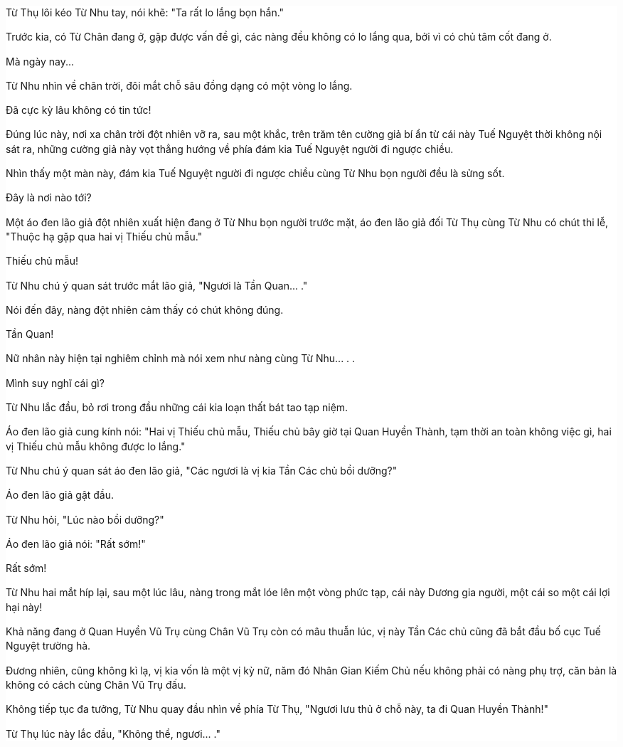 Từ Thụ lôi kéo Từ Nhu tay, nói khẽ: "Ta rất lo lắng bọn hắn."

Trước kia, có Từ Chân đang ở, gặp được vấn đề gì, các nàng đều không có lo lắng qua, bởi vì có chủ tâm cốt đang ở.

Mà ngày nay...

Từ Nhu nhìn về chân trời, đôi mắt chỗ sâu đồng dạng có một vòng lo lắng.

Đã cực kỳ lâu không có tin tức!

Đúng lúc này, nơi xa chân trời đột nhiên vỡ ra, sau một khắc, trên trăm tên cường giả bí ẩn từ cái này Tuế Nguyệt thời không nội sát ra, những cường giả này vọt thẳng hướng về phía đám kia Tuế Nguyệt người đi ngược chiều.

Nhìn thấy một màn này, đám kia Tuế Nguyệt người đi ngược chiều cùng Từ Nhu bọn người đều là sửng sốt.

Đây là nơi nào tới?

Một áo đen lão giả đột nhiên xuất hiện đang ở Từ Nhu bọn người trước mặt, áo đen lão giả đối Từ Thụ cùng Từ Nhu có chút thi lễ, "Thuộc hạ gặp qua hai vị Thiếu chủ mẫu."

Thiếu chủ mẫu!

Từ Nhu chú ý quan sát trước mắt lão giả, "Ngươi là Tần Quan... ."

Nói đến đây, nàng đột nhiên cảm thấy có chút không đúng.

Tần Quan!

Nữ nhân này hiện tại nghiêm chỉnh mà nói xem như nàng cùng Từ Nhu... . .

Mình suy nghĩ cái gì?

Từ Nhu lắc đầu, bỏ rơi trong đầu những cái kia loạn thất bát tao tạp niệm.

Áo đen lão giả cung kính nói: "Hai vị Thiếu chủ mẫu, Thiếu chủ bây giờ tại Quan Huyền Thành, tạm thời an toàn không việc gì, hai vị Thiếu chủ mẫu không được lo lắng."

Từ Nhu chú ý quan sát áo đen lão giả, "Các ngươi là vị kia Tần Các chủ bồi dưỡng?"

Áo đen lão giả gật đầu.

Từ Nhu hỏi, "Lúc nào bồi dưỡng?"

Áo đen lão giả nói: "Rất sớm!"

Rất sớm!

Từ Nhu hai mắt híp lại, sau một lúc lâu, nàng trong mắt lóe lên một vòng phức tạp, cái này Dương gia người, một cái so một cái lợi hại này!

Khả năng đang ở Quan Huyền Vũ Trụ cùng Chân Vũ Trụ còn có mâu thuẫn lúc, vị này Tần Các chủ cũng đã bắt đầu bố cục Tuế Nguyệt trường hà.

Đương nhiên, cũng không kì lạ, vị kia vốn là một vị kỳ nữ, năm đó Nhân Gian Kiếm Chủ nếu không phải có nàng phụ trợ, căn bản là không có cách cùng Chân Vũ Trụ đấu.

Không tiếp tục đa tưởng, Từ Nhu quay đầu nhìn về phía Từ Thụ, "Ngươi lưu thủ ở chỗ này, ta đi Quan Huyền Thành!"

Từ Thụ lúc này lắc đầu, "Không thể, ngươi... ."
